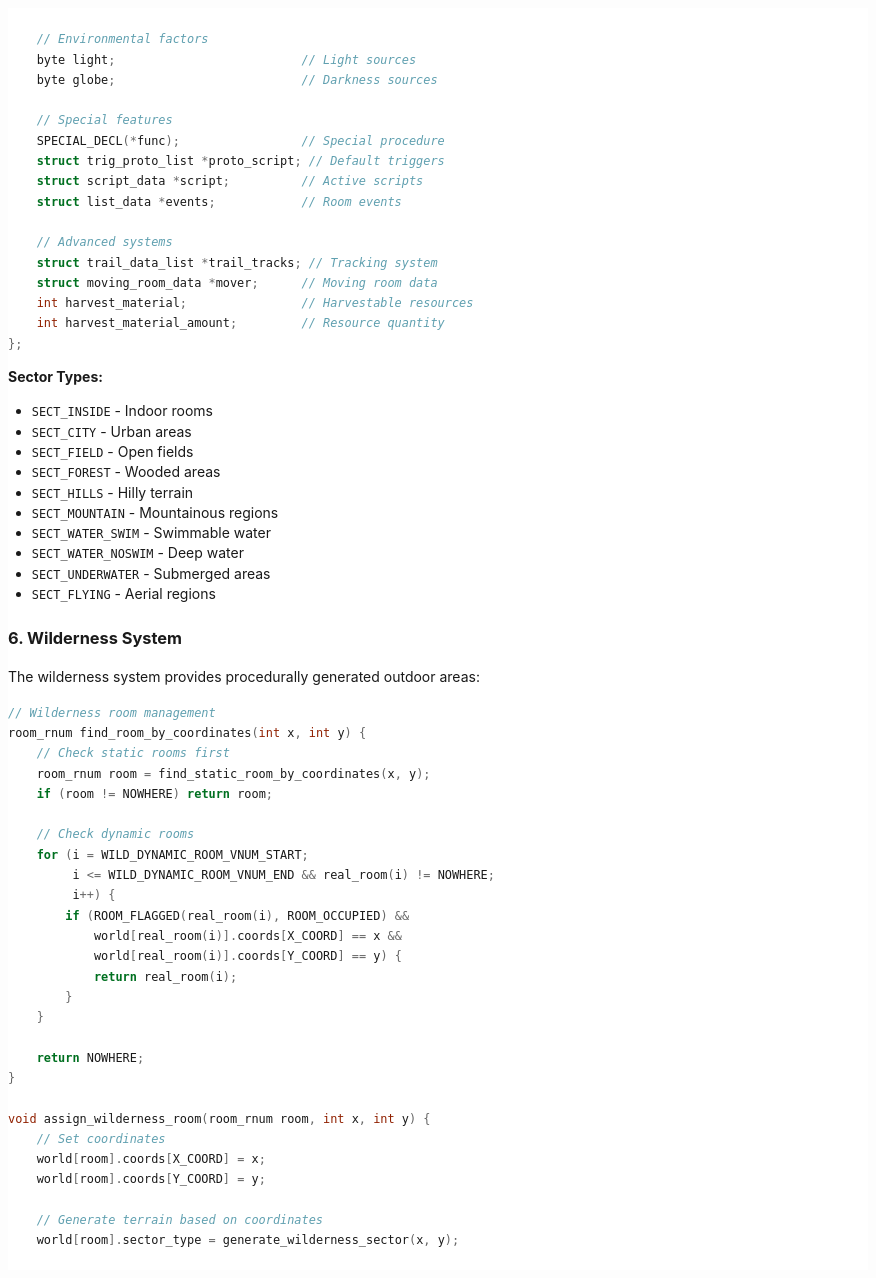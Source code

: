 ```c
    
    // Environmental factors
    byte light;                          // Light sources
    byte globe;                          // Darkness sources
    
    // Special features
    SPECIAL_DECL(*func);                 // Special procedure
    struct trig_proto_list *proto_script; // Default triggers
    struct script_data *script;          // Active scripts
    struct list_data *events;            // Room events
    
    // Advanced systems
    struct trail_data_list *trail_tracks; // Tracking system
    struct moving_room_data *mover;      // Moving room data
    int harvest_material;                // Harvestable resources
    int harvest_material_amount;         // Resource quantity
};
```

**Sector Types:**
- `SECT_INSIDE` - Indoor rooms
- `SECT_CITY` - Urban areas
- `SECT_FIELD` - Open fields
- `SECT_FOREST` - Wooded areas
- `SECT_HILLS` - Hilly terrain
- `SECT_MOUNTAIN` - Mountainous regions
- `SECT_WATER_SWIM` - Swimmable water
- `SECT_WATER_NOSWIM` - Deep water
- `SECT_UNDERWATER` - Submerged areas
- `SECT_FLYING` - Aerial regions

### 6. Wilderness System

The wilderness system provides procedurally generated outdoor areas:

```c
// Wilderness room management
room_rnum find_room_by_coordinates(int x, int y) {
    // Check static rooms first
    room_rnum room = find_static_room_by_coordinates(x, y);
    if (room != NOWHERE) return room;
    
    // Check dynamic rooms
    for (i = WILD_DYNAMIC_ROOM_VNUM_START; 
         i <= WILD_DYNAMIC_ROOM_VNUM_END && real_room(i) != NOWHERE; 
         i++) {
        if (ROOM_FLAGGED(real_room(i), ROOM_OCCUPIED) &&
            world[real_room(i)].coords[X_COORD] == x &&
            world[real_room(i)].coords[Y_COORD] == y) {
            return real_room(i);
        }
    }
    
    return NOWHERE;
}

void assign_wilderness_room(room_rnum room, int x, int y) {
    // Set coordinates
    world[room].coords[X_COORD] = x;
    world[room].coords[Y_COORD] = y;
    
    // Generate terrain based on coordinates
    world[room].sector_type = generate_wilderness_sector(x, y);
    
```